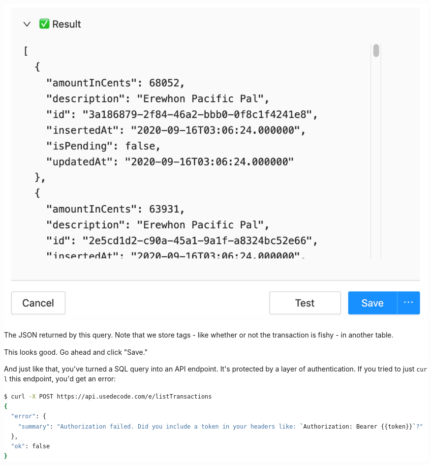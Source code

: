 ![./assets/walkthrough/Untitled%204.png](./assets/walkthrough/Untitled%204.png)

The JSON returned by this query. Note that we store tags - like whether or not the transaction is fishy - in another table.

This looks good. Go ahead and click "Save."

And just like that, you've turned a SQL query into an API endpoint. It's protected by a layer of authentication. If you tried to just `curl` this endpoint, you'd get an error:

```bash
$ curl -X POST https://api.usedecode.com/e/listTransactions
{
  "error": {
    "summary": "Authorization failed. Did you include a token in your headers like: `Authorization: Bearer {{token}}`?"
  },
  "ok": false
}
```
